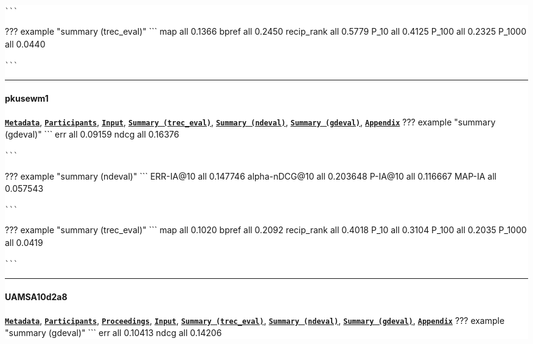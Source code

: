 	```
??? example "summary (trec_eval)"
	```
	map 			 all 0.1366 
	bpref 			 all 0.2450 
	recip_rank 		 all 0.5779 
	P_10 			 all 0.4125 
	P_100 			 all 0.2325 
	P_1000 			 all 0.0440 

	```
---
#### pkusewm1 
[**`Metadata`**](./runs.md#pkusewm1), [**`Participants`**](./participants.md#pkusewm), [**`Input`**](https://trec.nist.gov/results/trec19/web/input.pkusewm1.gz), [**`Summary (trec_eval)`**](https://trec.nist.gov/results/trec19/web/summary.trec_eval.pkusewm1), [**`Summary (ndeval)`**](https://trec.nist.gov/results/trec19/web/summary.ndeval.pkusewm1), [**`Summary (gdeval)`**](https://trec.nist.gov/results/trec19/web/summary.gdeval.pkusewm1), [**`Appendix`**](https://trec.nist.gov/pubs/trec19/appendices/web-adhoc-diversity/PKUSEWM.adhoc.pdf)
??? example "summary (gdeval)"
	```
	err			all 0.09159
	ndcg		all 0.16376

	```
??? example "summary (ndeval)"
	```
	ERR-IA@10		all 0.147746
	alpha-nDCG@10	all 0.203648
	P-IA@10			all 0.116667
	MAP-IA			all 0.057543

	```
??? example "summary (trec_eval)"
	```
	map 			 all 0.1020 
	bpref 			 all 0.2092 
	recip_rank 		 all 0.4018 
	P_10 			 all 0.3104 
	P_100 			 all 0.2035 
	P_1000 			 all 0.0419 

	```
---
#### UAMSA10d2a8 
[**`Metadata`**](./runs.md#uamsa10d2a8), [**`Participants`**](./participants.md#uamsterdam), [**`Proceedings`**](./proceedings.md#using-anchor-text-spam-filtering-and-wikipedia-for-web-search-and-entity-ranking), [**`Input`**](https://trec.nist.gov/results/trec19/web/input.UAMSA10d2a8.gz), [**`Summary (trec_eval)`**](https://trec.nist.gov/results/trec19/web/summary.trec_eval.UAMSA10d2a8), [**`Summary (ndeval)`**](https://trec.nist.gov/results/trec19/web/summary.ndeval.UAMSA10d2a8), [**`Summary (gdeval)`**](https://trec.nist.gov/results/trec19/web/summary.gdeval.UAMSA10d2a8), [**`Appendix`**](https://trec.nist.gov/pubs/trec19/appendices/web-adhoc-diversity/UAmsterdam.adhoc.pdf)
??? example "summary (gdeval)"
	```
	err			all 0.10413
	ndcg		all 0.14206
